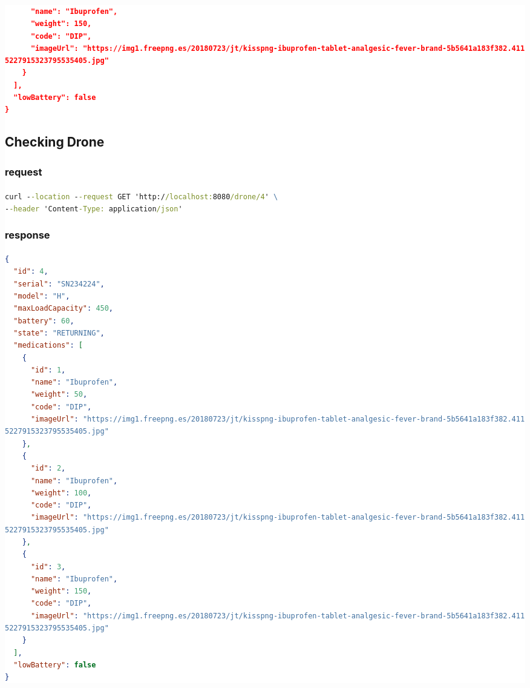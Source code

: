 ````json
      "name": "Ibuprofen",
      "weight": 150,
      "code": "DIP",
      "imageUrl": "https://img1.freepng.es/20180723/jt/kisspng-ibuprofen-tablet-analgesic-fever-brand-5b5641a183f382.4115227915323795535405.jpg"
    }
  ],
  "lowBattery": false
}
````

## Checking Drone
### request
````cmd
curl --location --request GET 'http://localhost:8080/drone/4' \
--header 'Content-Type: application/json' 

````
### response
````json
{
  "id": 4,
  "serial": "SN234224",
  "model": "H",
  "maxLoadCapacity": 450,
  "battery": 60,
  "state": "RETURNING",
  "medications": [
    {
      "id": 1,
      "name": "Ibuprofen",
      "weight": 50,
      "code": "DIP",
      "imageUrl": "https://img1.freepng.es/20180723/jt/kisspng-ibuprofen-tablet-analgesic-fever-brand-5b5641a183f382.4115227915323795535405.jpg"
    },
    {
      "id": 2,
      "name": "Ibuprofen",
      "weight": 100,
      "code": "DIP",
      "imageUrl": "https://img1.freepng.es/20180723/jt/kisspng-ibuprofen-tablet-analgesic-fever-brand-5b5641a183f382.4115227915323795535405.jpg"
    },
    {
      "id": 3,
      "name": "Ibuprofen",
      "weight": 150,
      "code": "DIP",
      "imageUrl": "https://img1.freepng.es/20180723/jt/kisspng-ibuprofen-tablet-analgesic-fever-brand-5b5641a183f382.4115227915323795535405.jpg"
    }
  ],
  "lowBattery": false
}
````
